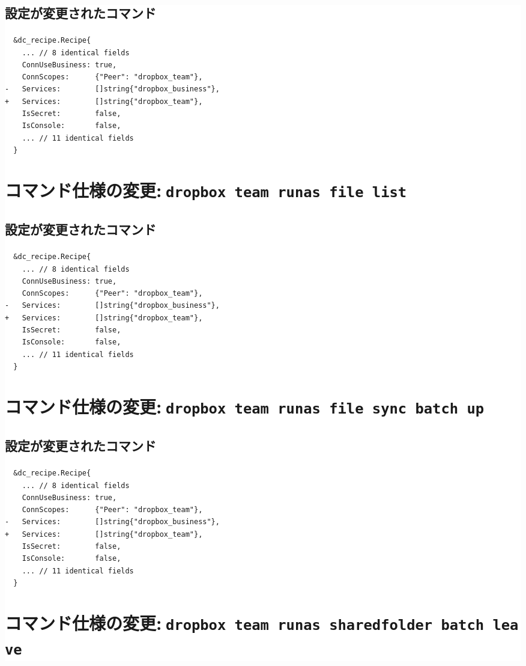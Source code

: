 

## 設定が変更されたコマンド


```
  &dc_recipe.Recipe{
  	... // 8 identical fields
  	ConnUseBusiness: true,
  	ConnScopes:      {"Peer": "dropbox_team"},
- 	Services:        []string{"dropbox_business"},
+ 	Services:        []string{"dropbox_team"},
  	IsSecret:        false,
  	IsConsole:       false,
  	... // 11 identical fields
  }
```
# コマンド仕様の変更: `dropbox team runas file list`



## 設定が変更されたコマンド


```
  &dc_recipe.Recipe{
  	... // 8 identical fields
  	ConnUseBusiness: true,
  	ConnScopes:      {"Peer": "dropbox_team"},
- 	Services:        []string{"dropbox_business"},
+ 	Services:        []string{"dropbox_team"},
  	IsSecret:        false,
  	IsConsole:       false,
  	... // 11 identical fields
  }
```
# コマンド仕様の変更: `dropbox team runas file sync batch up`



## 設定が変更されたコマンド


```
  &dc_recipe.Recipe{
  	... // 8 identical fields
  	ConnUseBusiness: true,
  	ConnScopes:      {"Peer": "dropbox_team"},
- 	Services:        []string{"dropbox_business"},
+ 	Services:        []string{"dropbox_team"},
  	IsSecret:        false,
  	IsConsole:       false,
  	... // 11 identical fields
  }
```
# コマンド仕様の変更: `dropbox team runas sharedfolder batch leave`

